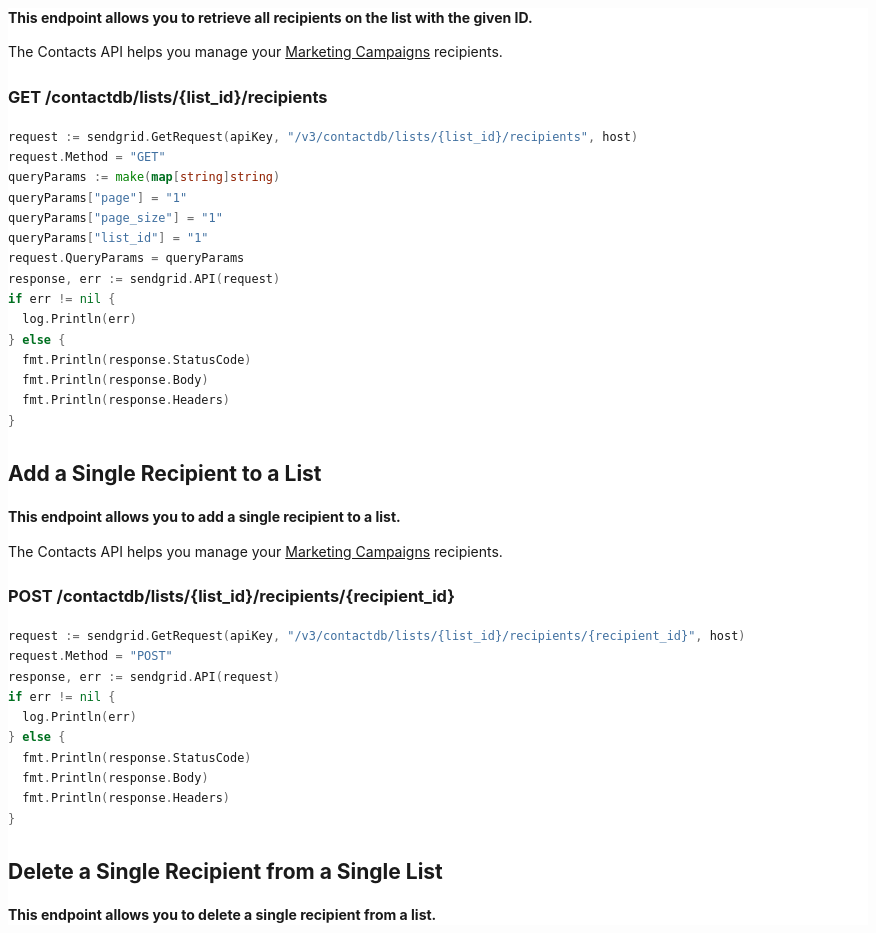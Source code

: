 **This endpoint allows you to retrieve all recipients on the list with the given ID.**

The Contacts API helps you manage your [Marketing Campaigns](https://sendgrid.com/docs/User_Guide/Marketing_Campaigns/index.html) recipients.

### GET /contactdb/lists/{list_id}/recipients

```go
request := sendgrid.GetRequest(apiKey, "/v3/contactdb/lists/{list_id}/recipients", host)
request.Method = "GET"
queryParams := make(map[string]string)
queryParams["page"] = "1"
queryParams["page_size"] = "1"
queryParams["list_id"] = "1"
request.QueryParams = queryParams
response, err := sendgrid.API(request)
if err != nil {
  log.Println(err)
} else {
  fmt.Println(response.StatusCode)
  fmt.Println(response.Body)
  fmt.Println(response.Headers)
}
```

## Add a Single Recipient to a List

**This endpoint allows you to add a single recipient to a list.**

The Contacts API helps you manage your [Marketing Campaigns](https://sendgrid.com/docs/User_Guide/Marketing_Campaigns/index.html) recipients.

### POST /contactdb/lists/{list_id}/recipients/{recipient_id}

```go
request := sendgrid.GetRequest(apiKey, "/v3/contactdb/lists/{list_id}/recipients/{recipient_id}", host)
request.Method = "POST"
response, err := sendgrid.API(request)
if err != nil {
  log.Println(err)
} else {
  fmt.Println(response.StatusCode)
  fmt.Println(response.Body)
  fmt.Println(response.Headers)
}
```

## Delete a Single Recipient from a Single List

**This endpoint allows you to delete a single recipient from a list.**
